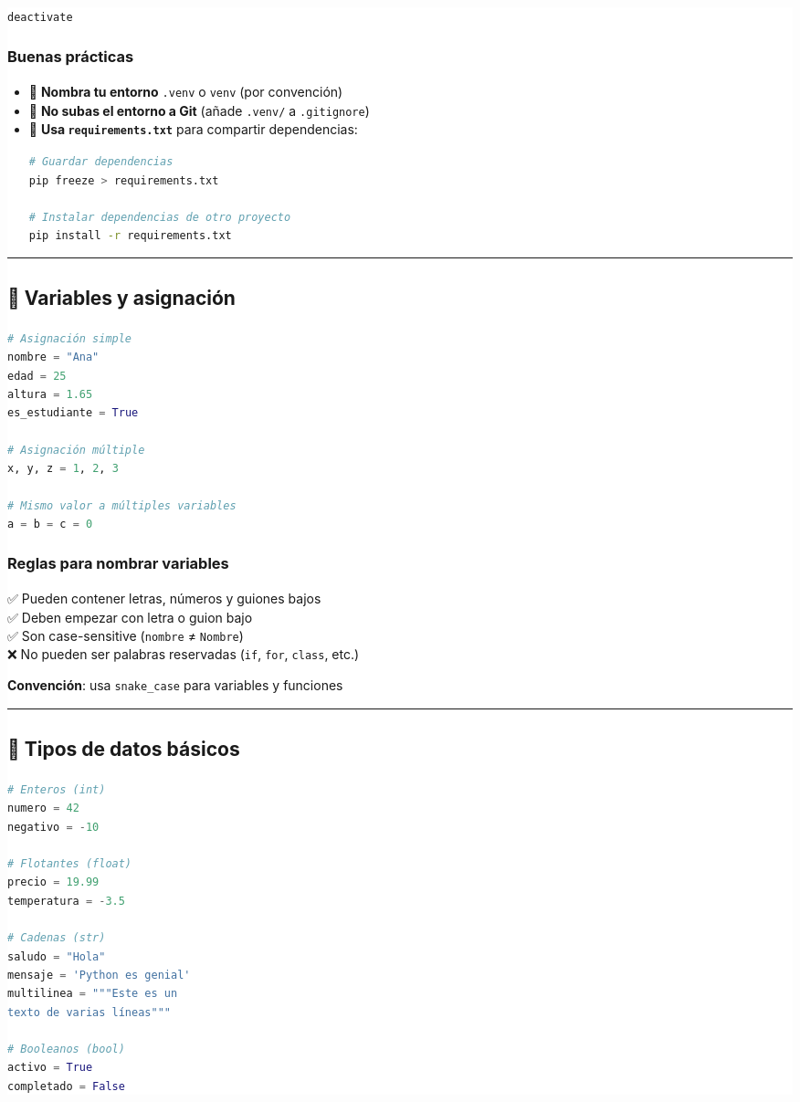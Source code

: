 ```bash
deactivate
```

### Buenas prácticas

- 📁 **Nombra tu entorno** `.venv` o `venv` (por convención)
- 🚫 **No subas el entorno a Git** (añade `.venv/` a `.gitignore`)
- 📝 **Usa `requirements.txt`** para compartir dependencias:
  ```bash
  # Guardar dependencias
  pip freeze > requirements.txt
  
  # Instalar dependencias de otro proyecto
  pip install -r requirements.txt
  ```

---

## 📝 Variables y asignación

```python
# Asignación simple
nombre = "Ana"
edad = 25
altura = 1.65
es_estudiante = True

# Asignación múltiple
x, y, z = 1, 2, 3

# Mismo valor a múltiples variables
a = b = c = 0
```

### Reglas para nombrar variables
✅ Pueden contener letras, números y guiones bajos  
✅ Deben empezar con letra o guion bajo  
✅ Son case-sensitive (`nombre` ≠ `Nombre`)  
❌ No pueden ser palabras reservadas (`if`, `for`, `class`, etc.)

**Convención**: usa `snake_case` para variables y funciones

---

## 🔢 Tipos de datos básicos

```python
# Enteros (int)
numero = 42
negativo = -10

# Flotantes (float)
precio = 19.99
temperatura = -3.5

# Cadenas (str)
saludo = "Hola"
mensaje = 'Python es genial'
multilinea = """Este es un
texto de varias líneas"""

# Booleanos (bool)
activo = True
completado = False
```